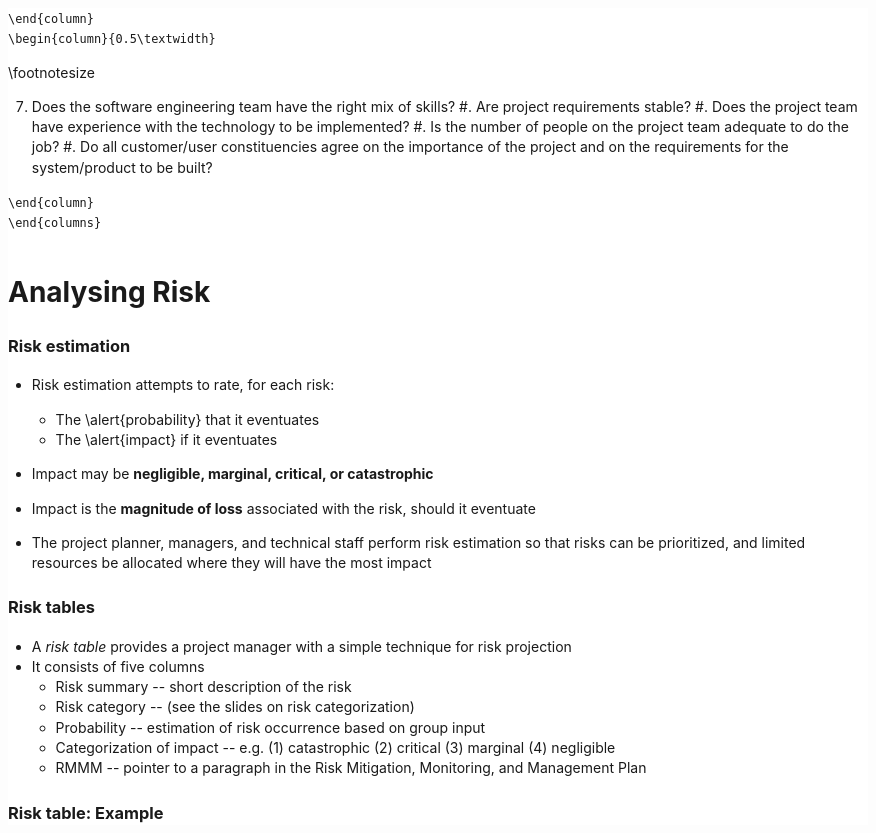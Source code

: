 
```{=latex}
\end{column}
\begin{column}{0.5\textwidth}
```

\footnotesize


7.  Does the software engineering team have the right mix of skills?
#.  Are project requirements stable?
#.  Does the project team have experience with the technology to be
    implemented?
#.  Is the number of people on the project team adequate to do the job?
#.  Do all customer/user constituencies agree on the importance of the
    project and on the requirements for the system/product to be built?


```{=latex}
\end{column}
\end{columns}
```

# Analysing Risk

### Risk estimation

-   Risk estimation attempts to rate, for each risk:
    -   The \alert{probability} that it eventuates
    -   The \alert{impact} if it eventuates 
    
-   Impact may be **negligible, marginal, critical, or catastrophic**
-   Impact is the **magnitude of loss** associated with the risk, should  it eventuate

-   The project planner, managers, and technical staff perform 
    risk estimation so that risks can be prioritized, and 
    limited resources be allocated where they will have the most impact


### Risk tables

-   A *risk table* provides a project manager with a simple technique for
    risk projection
-   It consists of five columns
    -   Risk summary -- short description of the risk
    -   Risk category -- (see the slides on risk categorization) 
    -   Probability -- estimation of risk occurrence based on group
        input
    -   Categorization of impact -- e.g. (1) catastrophic (2) critical
        \(3\) marginal (4) negligible
    -   RMMM -- pointer to a paragraph in the Risk Mitigation,
        Monitoring, and Management Plan



### Risk table: Example
        